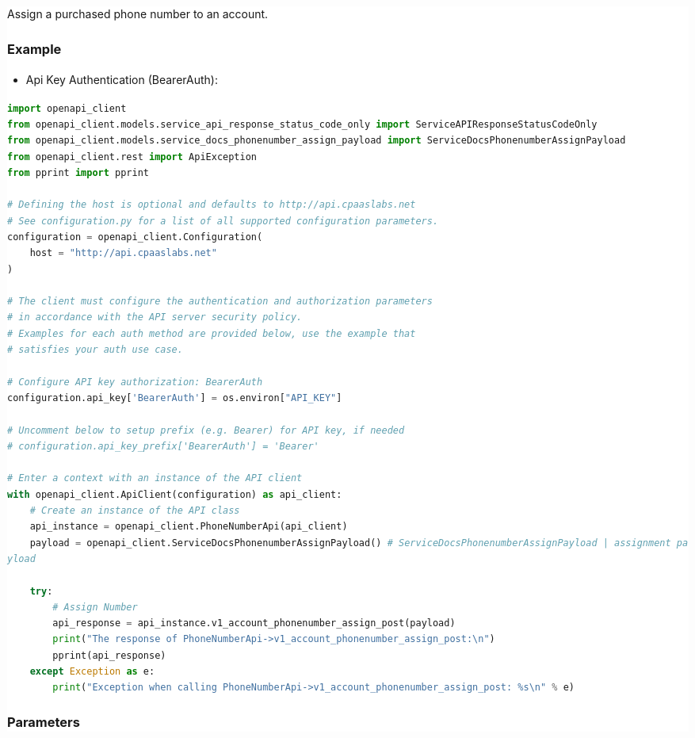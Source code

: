 Assign a purchased phone number to an account.

### Example

* Api Key Authentication (BearerAuth):

```python
import openapi_client
from openapi_client.models.service_api_response_status_code_only import ServiceAPIResponseStatusCodeOnly
from openapi_client.models.service_docs_phonenumber_assign_payload import ServiceDocsPhonenumberAssignPayload
from openapi_client.rest import ApiException
from pprint import pprint

# Defining the host is optional and defaults to http://api.cpaaslabs.net
# See configuration.py for a list of all supported configuration parameters.
configuration = openapi_client.Configuration(
    host = "http://api.cpaaslabs.net"
)

# The client must configure the authentication and authorization parameters
# in accordance with the API server security policy.
# Examples for each auth method are provided below, use the example that
# satisfies your auth use case.

# Configure API key authorization: BearerAuth
configuration.api_key['BearerAuth'] = os.environ["API_KEY"]

# Uncomment below to setup prefix (e.g. Bearer) for API key, if needed
# configuration.api_key_prefix['BearerAuth'] = 'Bearer'

# Enter a context with an instance of the API client
with openapi_client.ApiClient(configuration) as api_client:
    # Create an instance of the API class
    api_instance = openapi_client.PhoneNumberApi(api_client)
    payload = openapi_client.ServiceDocsPhonenumberAssignPayload() # ServiceDocsPhonenumberAssignPayload | assignment payload

    try:
        # Assign Number
        api_response = api_instance.v1_account_phonenumber_assign_post(payload)
        print("The response of PhoneNumberApi->v1_account_phonenumber_assign_post:\n")
        pprint(api_response)
    except Exception as e:
        print("Exception when calling PhoneNumberApi->v1_account_phonenumber_assign_post: %s\n" % e)
```



### Parameters
